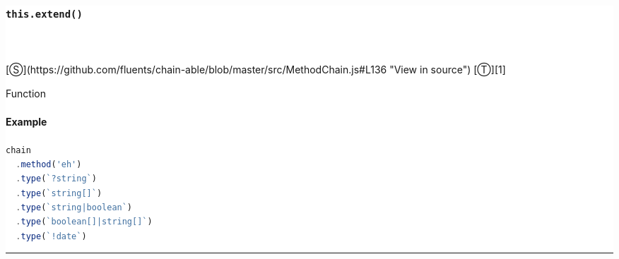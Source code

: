 <h3 id="this-extend" data-member="" data-category="Methods" data-name="this.extend"><code>this.extend()</code></h3>
<br>
<br>
[&#x24C8;](https://github.com/fluents/chain-able/blob/master/src/MethodChain.js#L136 "View in source") [&#x24C9;][1]

Function

#### Example
```js
chain
  .method('eh')
  .type(`?string`)
  .type(`string[]`)
  .type(`string|boolean`)
  .type(`boolean[]|string[]`)
  .type(`!date`)

```
---







 [1]: #methodchain "Jump back to the TOC."
